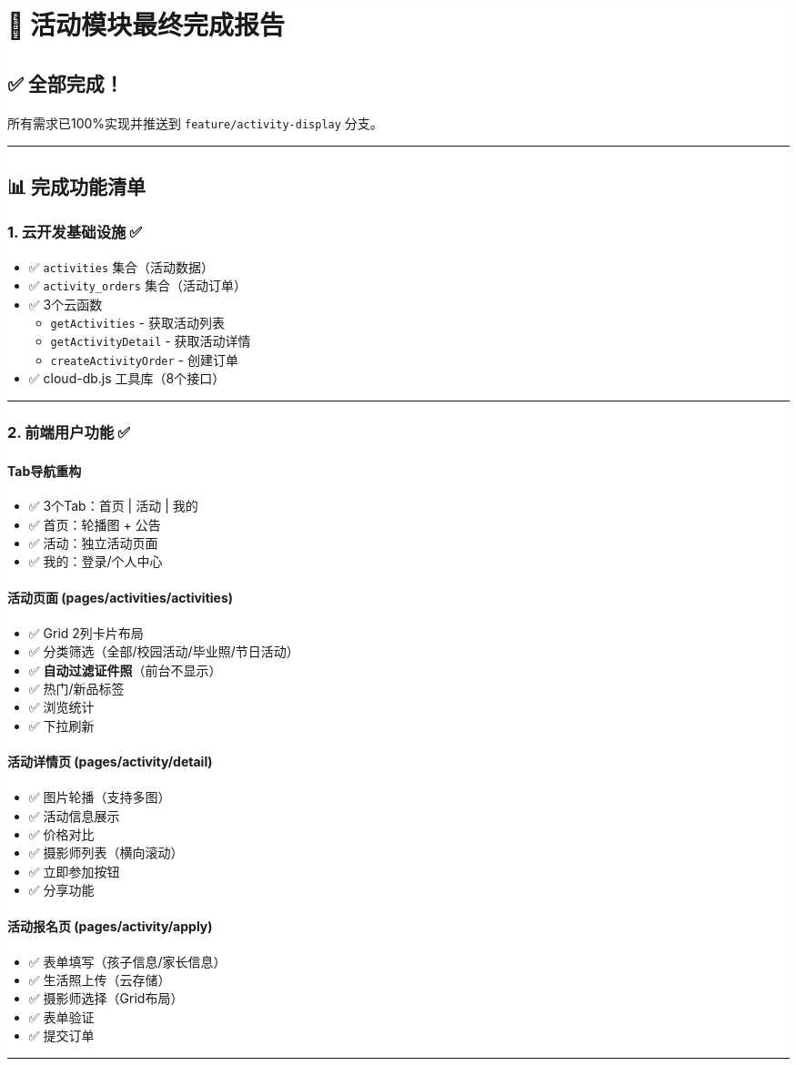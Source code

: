 # 🎉 活动模块最终完成报告

## ✅ 全部完成！

所有需求已100%实现并推送到 `feature/activity-display` 分支。

---

## 📊 完成功能清单

### 1. 云开发基础设施 ✅
- ✅ `activities` 集合（活动数据）
- ✅ `activity_orders` 集合（活动订单）
- ✅ 3个云函数
  - `getActivities` - 获取活动列表
  - `getActivityDetail` - 获取活动详情
  - `createActivityOrder` - 创建订单
- ✅ cloud-db.js 工具库（8个接口）

---

### 2. 前端用户功能 ✅

#### Tab导航重构
- ✅ 3个Tab：首页 | 活动 | 我的
- ✅ 首页：轮播图 + 公告
- ✅ 活动：独立活动页面
- ✅ 我的：登录/个人中心

#### 活动页面 (pages/activities/activities)
- ✅ Grid 2列卡片布局
- ✅ 分类筛选（全部/校园活动/毕业照/节日活动）
- ✅ **自动过滤证件照**（前台不显示）
- ✅ 热门/新品标签
- ✅ 浏览统计
- ✅ 下拉刷新

#### 活动详情页 (pages/activity/detail)
- ✅ 图片轮播（支持多图）
- ✅ 活动信息展示
- ✅ 价格对比
- ✅ 摄影师列表（横向滚动）
- ✅ 立即参加按钮
- ✅ 分享功能

#### 活动报名页 (pages/activity/apply)
- ✅ 表单填写（孩子信息/家长信息）
- ✅ 生活照上传（云存储）
- ✅ 摄影师选择（Grid布局）
- ✅ 表单验证
- ✅ 提交订单

---